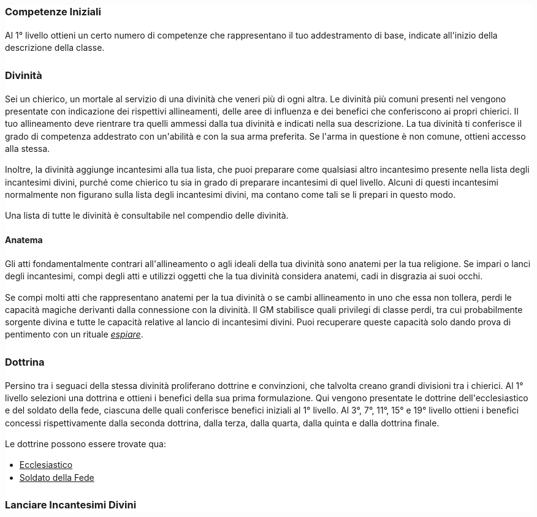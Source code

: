 ### Competenze Iniziali

Al 1° livello ottieni un certo numero di competenze che rappresentano il tuo
addestramento di base, indicate all'inizio della descrizione della classe.

### Divinità

Sei un chierico, un mortale al servizio di una divinità che veneri più di ogni
altra. Le divinità più comuni presenti nel vengono presentate con indicazione
dei rispettivi allineamenti, delle aree di influenza e dei benefici che
conferiscono ai propri chierici. Il tuo allineamento deve rientrare tra quelli
ammessi dalla tua divinità e indicati nella sua descrizione. La tua divinità ti
conferisce il grado di competenza addestrato con un'abilità e con la sua arma
preferita. Se l'arma in questione è non comune, ottieni accesso alla stessa.

Inoltre, la divinità aggiunge incantesimi alla tua lista, che puoi preparare
come qualsiasi altro incantesimo presente nella lista degli incantesimi divini,
purché come chierico tu sia in grado di preparare incantesimi di quel livello.
Alcuni di questi incantesimi normalmente non figurano sulla lista degli
incantesimi divini, ma contano come tali se li prepari in questo modo.

Una lista di tutte le divinità è consultabile nel compendio delle divinità.

#### Anatema

Gli atti fondamentalmente contrari all'allineamento o agli ideali della tua
divinità sono anatemi per la tua religione. Se impari o lanci degli incantesimi,
compi degli atti e utilizzi oggetti che la tua divinità considera anatemi, cadi
in disgrazia ai suoi occhi.

Se compi molti atti che rappresentano anatemi per la tua divinità o se cambi
allineamento in uno che essa non tollera, perdi le capacità magiche derivanti
dalla connessione con la divinità. Il GM stabilisce quali privilegi di classe
perdi, tra cui probabilmente sorgente divina e tutte le capacità relative al
lancio di incantesimi divini. Puoi recuperare queste capacità solo dando prova
di pentimento con un rituale _[espiare](/rituali/espiare)_.

### Dottrina

Persino tra i seguaci della stessa divinità proliferano dottrine e convinzioni,
che talvolta creano grandi divisioni tra i chierici. Al 1° livello selezioni una
dottrina e ottieni i benefici della sua prima formulazione. Qui vengono
presentate le dottrine dell'ecclesiastico e del soldato della fede, ciascuna
delle quali conferisce benefici iniziali al 1° livello. Al 3°, 7°, 11°, 15° e
19° livello ottieni i benefici concessi rispettivamente dalla seconda dottrina,
dalla terza, dalla quarta, dalla quinta e dalla dottrina finale.

Le dottrine possono essere trovate qua:

- [Ecclesiastico](/classi/chierico/dottrine/ecclesiastico)
- [Soldato della Fede](/classi/chierico/dottrine/soldato-della-fede)

### Lanciare Incantesimi Divini
